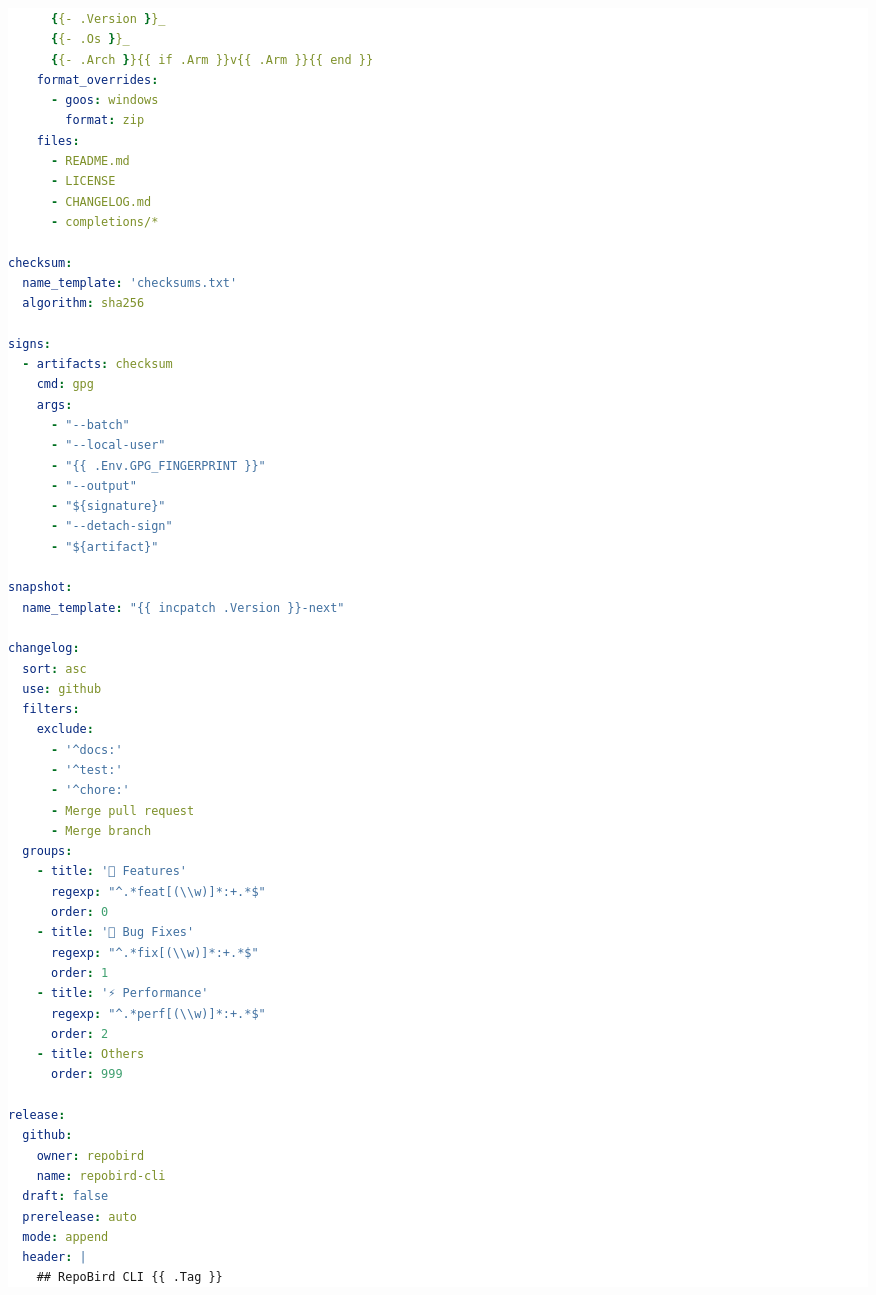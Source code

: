   ```yaml
        {{- .Version }}_
        {{- .Os }}_
        {{- .Arch }}{{ if .Arm }}v{{ .Arm }}{{ end }}
      format_overrides:
        - goos: windows
          format: zip
      files:
        - README.md
        - LICENSE
        - CHANGELOG.md
        - completions/*
  
  checksum:
    name_template: 'checksums.txt'
    algorithm: sha256
  
  signs:
    - artifacts: checksum
      cmd: gpg
      args:
        - "--batch"
        - "--local-user"
        - "{{ .Env.GPG_FINGERPRINT }}"
        - "--output"
        - "${signature}"
        - "--detach-sign"
        - "${artifact}"
  
  snapshot:
    name_template: "{{ incpatch .Version }}-next"
  
  changelog:
    sort: asc
    use: github
    filters:
      exclude:
        - '^docs:'
        - '^test:'
        - '^chore:'
        - Merge pull request
        - Merge branch
    groups:
      - title: '🚀 Features'
        regexp: "^.*feat[(\\w)]*:+.*$"
        order: 0
      - title: '🐛 Bug Fixes'
        regexp: "^.*fix[(\\w)]*:+.*$"
        order: 1
      - title: '⚡ Performance'
        regexp: "^.*perf[(\\w)]*:+.*$"
        order: 2
      - title: Others
        order: 999
  
  release:
    github:
      owner: repobird
      name: repobird-cli
    draft: false
    prerelease: auto
    mode: append
    header: |
      ## RepoBird CLI {{ .Tag }}
  ```